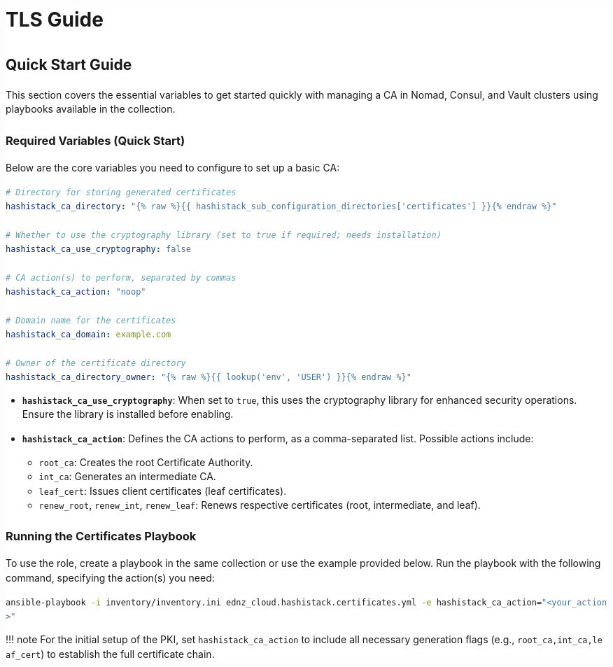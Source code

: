 # TLS Guide

## Quick Start Guide

This section covers the essential variables to get started quickly with managing a CA in Nomad, Consul, and Vault clusters using playbooks available in the collection.

### Required Variables (Quick Start)

Below are the core variables you need to configure to set up a basic CA:

```yaml
# Directory for storing generated certificates
hashistack_ca_directory: "{% raw %}{{ hashistack_sub_configuration_directories['certificates'] }}{% endraw %}"

# Whether to use the cryptography library (set to true if required; needs installation)
hashistack_ca_use_cryptography: false

# CA action(s) to perform, separated by commas
hashistack_ca_action: "noop"

# Domain name for the certificates
hashistack_ca_domain: example.com

# Owner of the certificate directory
hashistack_ca_directory_owner: "{% raw %}{{ lookup('env', 'USER') }}{% endraw %}"
```

- **`hashistack_ca_use_cryptography`**: When set to `true`, this uses the cryptography library for enhanced security operations. Ensure the library is installed before enabling.

- **`hashistack_ca_action`**: Defines the CA actions to perform, as a comma-separated list. Possible actions include:
    - `root_ca`: Creates the root Certificate Authority.
    - `int_ca`: Generates an intermediate CA.
    - `leaf_cert`: Issues client certificates (leaf certificates).
    - `renew_root`, `renew_int`, `renew_leaf`: Renews respective certificates (root, intermediate, and leaf).

### Running the Certificates Playbook

To use the role, create a playbook in the same collection or use the example provided below. Run the playbook with the following command, specifying the action(s) you need:

```bash
ansible-playbook -i inventory/inventory.ini ednz_cloud.hashistack.certificates.yml -e hashistack_ca_action="<your_action>"
```

!!! note
    For the initial setup of the PKI, set `hashistack_ca_action` to include all necessary generation flags (e.g., `root_ca,int_ca,leaf_cert`) to establish the full certificate chain.
